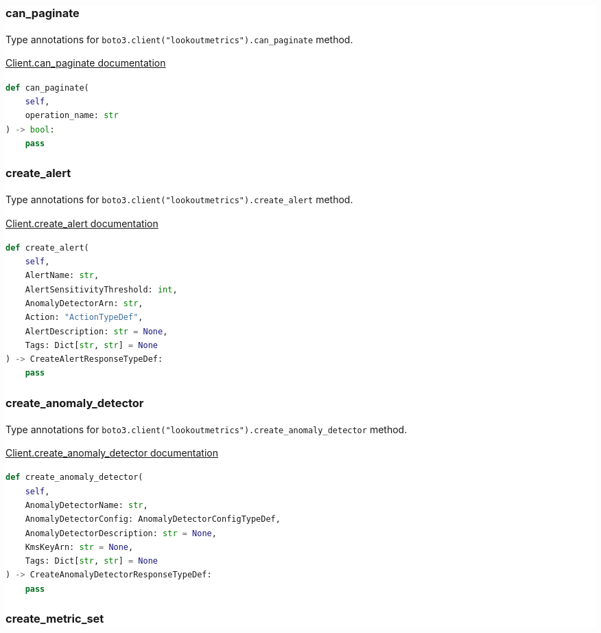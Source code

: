 ### can_paginate

Type annotations for `boto3.client("lookoutmetrics").can_paginate` method.

[Client.can_paginate documentation](https://boto3.amazonaws.com/v1/documentation/api/latest/reference/services/lookoutmetrics.html#LookoutMetrics.Client.can_paginate)

```python
def can_paginate(
    self,
    operation_name: str
) -> bool:
    pass
```

### create_alert

Type annotations for `boto3.client("lookoutmetrics").create_alert` method.

[Client.create_alert documentation](https://boto3.amazonaws.com/v1/documentation/api/latest/reference/services/lookoutmetrics.html#LookoutMetrics.Client.create_alert)

```python
def create_alert(
    self,
    AlertName: str,
    AlertSensitivityThreshold: int,
    AnomalyDetectorArn: str,
    Action: "ActionTypeDef",
    AlertDescription: str = None,
    Tags: Dict[str, str] = None
) -> CreateAlertResponseTypeDef:
    pass
```

### create_anomaly_detector

Type annotations for `boto3.client("lookoutmetrics").create_anomaly_detector` method.

[Client.create_anomaly_detector documentation](https://boto3.amazonaws.com/v1/documentation/api/latest/reference/services/lookoutmetrics.html#LookoutMetrics.Client.create_anomaly_detector)

```python
def create_anomaly_detector(
    self,
    AnomalyDetectorName: str,
    AnomalyDetectorConfig: AnomalyDetectorConfigTypeDef,
    AnomalyDetectorDescription: str = None,
    KmsKeyArn: str = None,
    Tags: Dict[str, str] = None
) -> CreateAnomalyDetectorResponseTypeDef:
    pass
```

### create_metric_set
